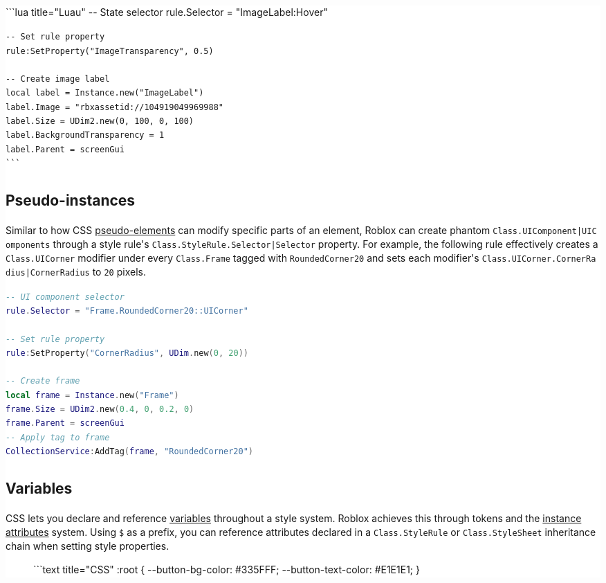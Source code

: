 <Card>
<CardContent style={{paddingTop: '0px', paddingBottom: '0px'}}>
	```lua title="Luau"
	-- State selector
	rule.Selector = "ImageLabel:Hover"

	-- Set rule property
	rule:SetProperty("ImageTransparency", 0.5)

	-- Create image label
	local label = Instance.new("ImageLabel")
	label.Image = "rbxassetid://104919049969988"
	label.Size = UDim2.new(0, 100, 0, 100)
	label.BackgroundTransparency = 1
	label.Parent = screenGui
	```
</CardContent>
</Card>

## Pseudo-instances

Similar to how CSS [pseudo-elements](https://developer.mozilla.org/en-US/docs/Web/CSS/Pseudo-elements) can modify specific parts of an element, Roblox can create phantom `Class.UIComponent|UIComponents` through a style rule's `Class.StyleRule.Selector|Selector` property. For example, the following rule effectively creates a `Class.UICorner` modifier under every `Class.Frame` tagged with `RoundedCorner20` and sets each modifier's `Class.UICorner.CornerRadius|CornerRadius` to `20` pixels.

```lua title="Luau"
-- UI component selector
rule.Selector = "Frame.RoundedCorner20::UICorner"

-- Set rule property
rule:SetProperty("CornerRadius", UDim.new(0, 20))

-- Create frame
local frame = Instance.new("Frame")
frame.Size = UDim2.new(0.4, 0, 0.2, 0)
frame.Parent = screenGui
-- Apply tag to frame
CollectionService:AddTag(frame, "RoundedCorner20")
```

## Variables

CSS lets you declare and reference [variables](https://developer.mozilla.org/en-US/docs/Web/CSS/--*) throughout a style system. Roblox achieves this through tokens and the [instance attributes](../../studio/properties.md#instance-attributes) system. Using `$` as a prefix, you can reference attributes declared in a `Class.StyleRule` or `Class.StyleSheet` inheritance chain when setting style properties.

<Card>
<CardContent style={{paddingTop: '0px', paddingBottom: '0px'}}>
<GridContainer numColumns="2">
	<figure>
	```text title="CSS"
	:root {
		--button-bg-color: #335FFF;
		--button-text-color: #E1E1E1;
	}
